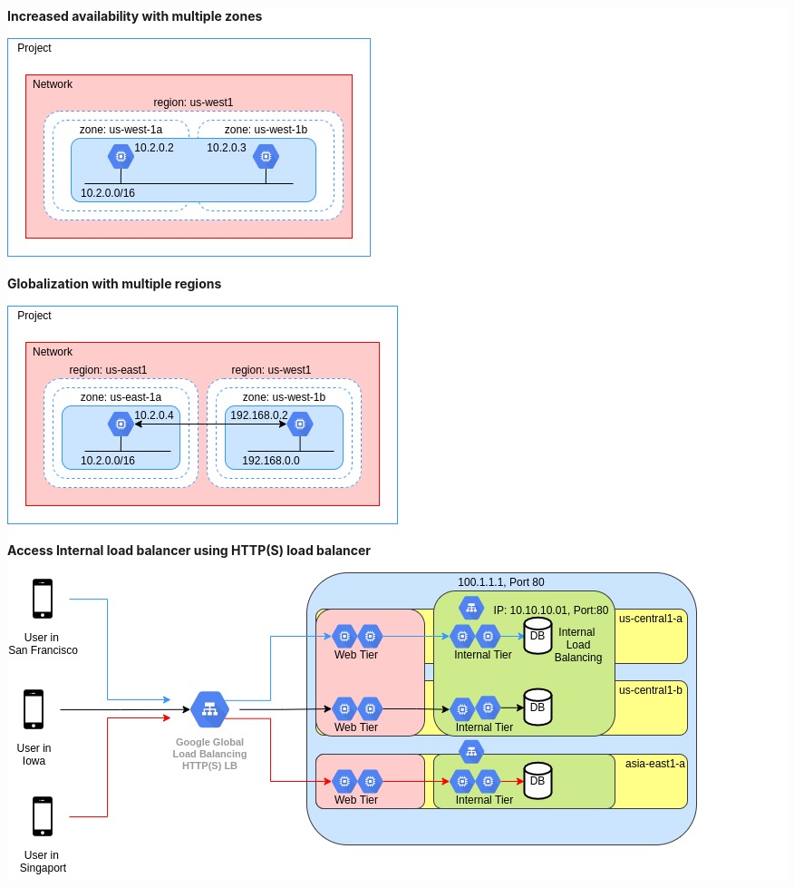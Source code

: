 **Increased availability with multiple zones**

![Multiple zones](gcp-img/gcp-net-multiple-zones.png "Multiple zones")

**Globalization with multiple regions**

![Globalization multiple zones](gcp-img/gcp-net-glob-multi-zone.png "Globalization multiple zones")

**Access Internal load balancer using HTTP(S) load balancer**

![Local and Global HTTP(S) LB](gcp-img/gcp-net-internal-https-lb.png "Local and Global HTTP(S) LB")
